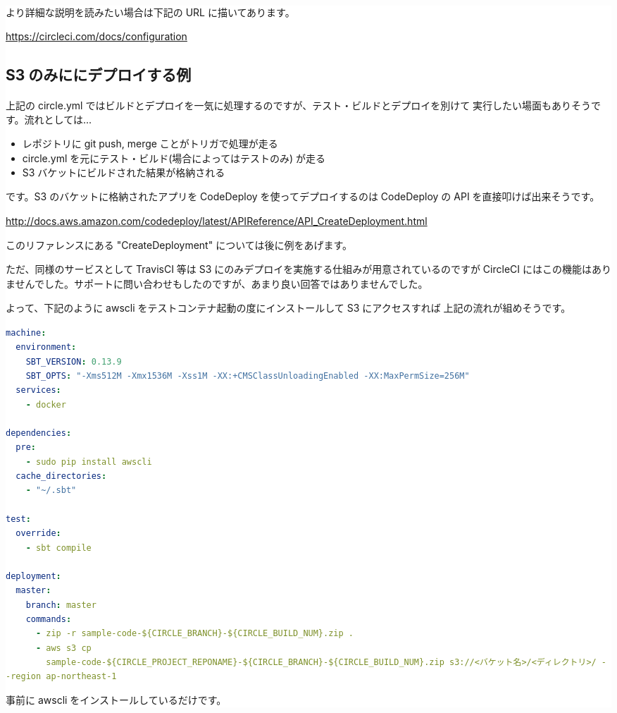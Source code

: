 より詳細な説明を読みたい場合は下記の URL に描いてあります。

https://circleci.com/docs/configuration

S3 のみににデプロイする例
----

上記の circle.yml ではビルドとデプロイを一気に処理するのですが、テスト・ビルドとデプロイを別けて
実行したい場面もありそうです。流れとしては...

* レポジトリに git push, merge ことがトリガで処理が走る
* circle.yml を元にテスト・ビルド(場合によってはテストのみ) が走る
* S3 バケットにビルドされた結果が格納される

です。S3 のバケットに格納されたアプリを CodeDeploy を使ってデプロイするのは CodeDeploy の
API を直接叩けば出来そうです。

http://docs.aws.amazon.com/codedeploy/latest/APIReference/API_CreateDeployment.html

このリファレンスにある "CreateDeployment" については後に例をあげます。

ただ、同様のサービスとして TravisCI 等は S3 にのみデプロイを実施する仕組みが用意されているのですが
CircleCI にはこの機能はありませんでした。サポートに問い合わせもしたのですが、あまり良い回答ではありませんでした。

よって、下記のように awscli をテストコンテナ起動の度にインストールして S3 にアクセスすれば
上記の流れが組めそうです。

```yml
machine:
  environment:
    SBT_VERSION: 0.13.9
    SBT_OPTS: "-Xms512M -Xmx1536M -Xss1M -XX:+CMSClassUnloadingEnabled -XX:MaxPermSize=256M"
  services:
    - docker

dependencies:
  pre:
    - sudo pip install awscli
  cache_directories:
    - "~/.sbt"

test:
  override:
    - sbt compile

deployment:
  master:
    branch: master
    commands:
      - zip -r sample-code-${CIRCLE_BRANCH}-${CIRCLE_BUILD_NUM}.zip .
      - aws s3 cp
        sample-code-${CIRCLE_PROJECT_REPONAME}-${CIRCLE_BRANCH}-${CIRCLE_BUILD_NUM}.zip s3://<バケット名>/<ディレクトリ>/ --region ap-northeast-1
```

事前に awscli をインストールしているだけです。
